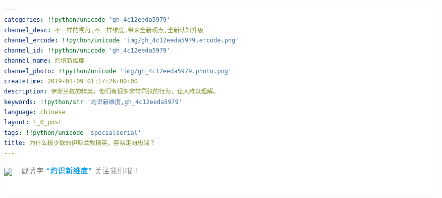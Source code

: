 ```yaml
---
categories: !!python/unicode 'gh_4c12eeda5979'
channel_desc: 不一样的视角,不一样维度,带来全新观点,全新认知升级
channel_ercode: !!python/unicode 'img/gh_4c12eeda5979.ercode.png'
channel_id: !!python/unicode 'gh_4c12eeda5979'
channel_name: 灼识新维度
channel_photo: !!python/unicode 'img/gh_4c12eeda5979.photo.png'
createtime: 2019-01-09 01:17:26+00:00
description: 伊斯兰教的精英，他们有很多非常乖张的行为，让人难以理解。
keywords: !!python/str '灼识新维度,gh_4c12eeda5979'
language: chinese
layout: 1_0_post
tags: !!python/unicode 'specialserial'
title: 为什么极少数的伊斯兰教精英，容易走向极端？
---
```

<div class="rich_media_content" id="js_content">
<section class="xmteditor" data-label="powered by xmt.cn" data-tools="新媒体管家" style="display:none;">
</section>
<p style="white-space: normal;">
<img class="" data-ratio="1" data-src="" data-type="gif" data-w="400" src="{{ '/img/Lvm6UAoJibrP9JEWQRXR3swLXRYlFicicbg2q6gYPiapiaCkPr8GibxibGO0jcDe76cnAUJ3KBkCmyTIZBueDAOslJ0Zw.gif' | prepend: site.img | replace: '//','/' }}" style="margin-right: auto;margin-left: auto;font-size: 16px;font-family: 微软雅黑, sans-serif;text-indent: 2em;letter-spacing: 1px;border-width: 0px;border-style: initial;border-color: initial;width: 30px;display: inline-block;vertical-align: middle;"/>
<span style="font-size: 16px;font-family: 微软雅黑, sans-serif;text-indent: 2em;letter-spacing: 1px;">
</span>
<span style="font-family: 微软雅黑, sans-serif;text-indent: 2em;letter-spacing: 1px;font-size: 14px;color: rgb(136, 136, 136);">
          戳蓝字
         </span>
<span style="font-size: 16px;font-family: 微软雅黑, sans-serif;text-indent: 2em;letter-spacing: 1px;color: rgb(18, 158, 239);">
<strong>
<span style="font-size: 14px;">
            “灼识新维度”
           </span>
</strong>
</span>
<span style="font-family: 微软雅黑, sans-serif;text-indent: 2em;letter-spacing: 1px;font-size: 14px;color: rgb(136, 136, 136);">
          关注我们哦！
         </span>
</p>
<p style="white-space: normal;">
<br/>
</p>
<section class="xmt-style-block" data-id="9214" data-style-type="7" data-tools="新媒体排版" style="white-space: normal;">
<p class="" style="text-align: center;">
<strong style="max-width: 100%;color: rgb(62, 62, 62);font-size: 16px;line-height: 28px;background-color: rgb(255, 255, 255);box-sizing: border-box !important;word-wrap: break-word !important;">
<span style="max-width: 100%;line-height: 1.75em;font-size: 15px;color: rgb(171, 25, 66);box-sizing: border-box !important;word-wrap: break-word !important;">
<strong style="max-width: 100%;color: rgb(62, 62, 62);font-size: 16px;line-height: 28px;box-sizing: border-box !important;word-wrap: break-word !important;">
<span style="max-width: 100%;line-height: 1.75em;color: rgb(63, 63, 63);font-size: 14px;letter-spacing: 0px;text-align: justify;box-sizing: border-box !important;word-wrap: break-word !important;">
</span>
</strong>
<span style="color: rgb(63, 63, 63);font-size: 14px;letter-spacing: 0px;text-align: justify;">
<strong style="text-align: center;max-width: 100%;color: rgb(62, 62, 62);font-size: 16px;line-height: 28px;box-sizing: border-box !important;word-wrap: break-word !important;">
<span style="max-width: 100%;line-height: 1.75em;font-size: 15px;color: rgb(171, 25, 66);box-sizing: border-box !important;word-wrap: break-word !important;">